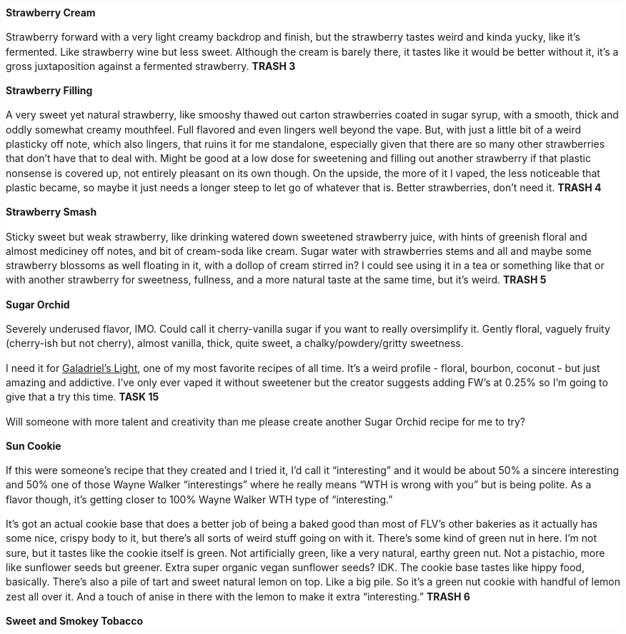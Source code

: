 **Strawberry Cream**

Strawberry forward with a very light creamy backdrop and finish, but the strawberry tastes weird and kinda yucky, like it’s fermented. Like strawberry wine but less sweet. Although the cream is barely there, it tastes like it would be better without it, it’s a gross juxtaposition against a fermented strawberry. **TRASH 3**

**Strawberry Filling**

 A very sweet yet natural strawberry, like smooshy thawed out carton strawberries coated in sugar syrup, with a smooth, thick and oddly somewhat creamy mouthfeel. Full flavored and even lingers well beyond the vape. But, with just a little bit of a weird plasticky off note, which also lingers, that ruins it for me standalone, especially given that there are so many other strawberries that don’t have that to deal with. Might be good at a low dose for sweetening and filling out another strawberry if that plastic nonsense is covered up, not entirely pleasant on its own though. On the upside, the more of it I vaped, the less noticeable that plastic became, so maybe it just needs a longer steep to let go of whatever that is. Better strawberries, don’t need it. **TRASH 4**

**Strawberry Smash**

Sticky sweet but weak strawberry, like drinking watered down sweetened strawberry juice, with hints of greenish floral and almost mediciney off notes, and bit of cream-soda like cream. Sugar water with strawberries stems and all and maybe some strawberry blossoms as well floating in it, with a dollop of cream stirred in? I could see using it in a tea or something like that or with another strawberry for sweetness, fullness, and a more natural taste at the same time, but it’s weird. **TRASH 5**

**Sugar Orchid**

Severely underused flavor, IMO. Could call it cherry-vanilla sugar if you want to really oversimplify it. Gently floral, vaguely fruity (cherry-ish but not cherry), almost vanilla, thick, quite sweet, a chalky/powdery/gritty sweetness.

I need it for [Galadriel’s Light](https://alltheflavors.com/recipes/213994#galadriel_s_light_by_yizarion), one of my most favorite recipes of all  time. It’s a weird profile - floral, bourbon, coconut - but just amazing and addictive. I’ve only ever vaped it without sweetener but the creator suggests adding FW’s at 0.25% so I’m going to give that a try this time. **TASK 15**

Will someone with more talent and creativity than me please create another Sugar Orchid recipe for me to try?

**Sun Cookie**

If this were someone’s recipe that they created and I tried it, I’d call it “interesting” and it would be about 50% a sincere interesting and 50% one of those Wayne Walker “interestings” where he really means “WTH is wrong with you” but is being polite. As a flavor though, it’s getting closer to 100% Wayne Walker WTH type of “interesting.”

It’s got an actual cookie base that does a better job of being a baked good than most of FLV’s other bakeries as it actually has some nice, crispy body to it, but there’s all sorts of weird stuff going on with it. There’s some kind of green nut in here. I’m not sure, but it tastes like the cookie itself is green. Not artificially green, like a very natural, earthy green nut. Not a pistachio, more like sunflower seeds but greener. Extra super organic vegan sunflower seeds? IDK. The cookie base tastes like hippy food, basically. There’s also a pile of tart and sweet natural lemon on top. Like a big pile. So it’s a green nut cookie with handful of lemon zest all over it. And a touch of anise in there with the lemon to make it extra “interesting.” **TRASH 6**

**Sweet and Smokey Tobacco**
